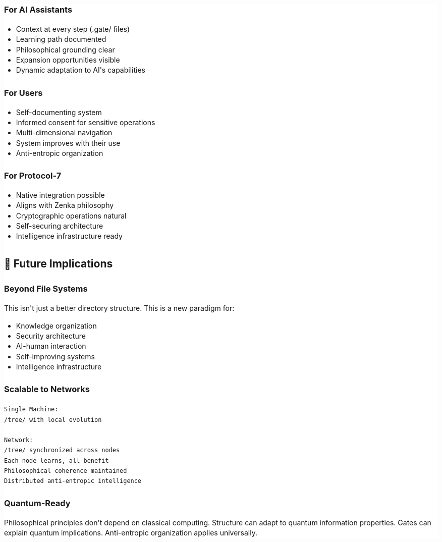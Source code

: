 ### For AI Assistants
- Context at every step (.gate/ files)
- Learning path documented
- Philosophical grounding clear
- Expansion opportunities visible
- Dynamic adaptation to AI's capabilities

### For Users
- Self-documenting system
- Informed consent for sensitive operations
- Multi-dimensional navigation
- System improves with their use
- Anti-entropic organization

### For Protocol-7
- Native integration possible
- Aligns with Zenka philosophy
- Cryptographic operations natural
- Self-securing architecture
- Intelligence infrastructure ready

## 🔮 Future Implications

### Beyond File Systems
This isn't just a better directory structure.
This is a new paradigm for:
- Knowledge organization
- Security architecture
- AI-human interaction
- Self-improving systems
- Intelligence infrastructure

### Scalable to Networks
```
Single Machine:
/tree/ with local evolution

Network:
/tree/ synchronized across nodes
Each node learns, all benefit
Philosophical coherence maintained
Distributed anti-entropic intelligence
```

### Quantum-Ready
Philosophical principles don't depend on classical computing.
Structure can adapt to quantum information properties.
Gates can explain quantum implications.
Anti-entropic organization applies universally.
